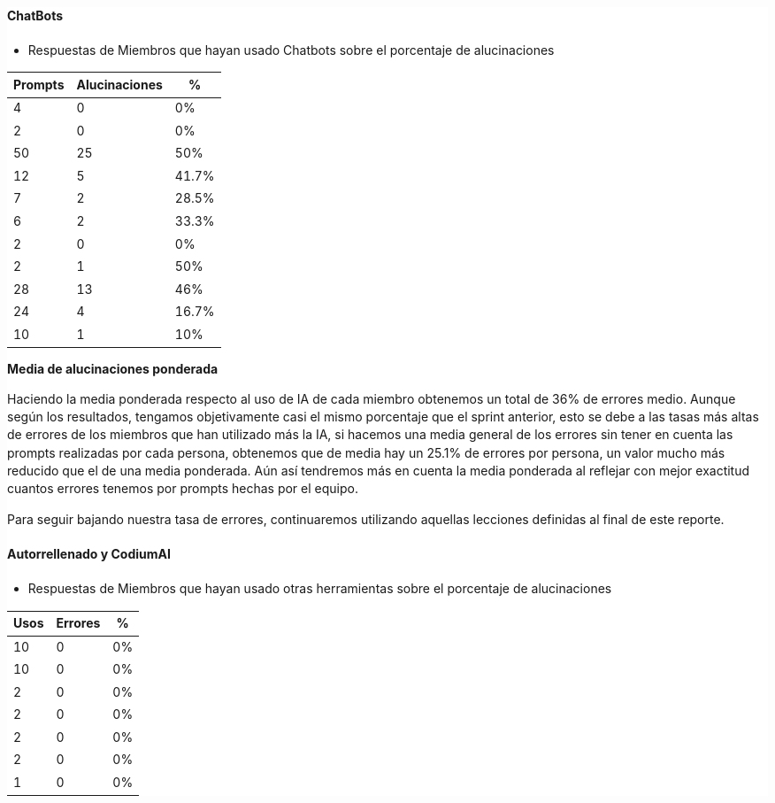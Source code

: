 #### ChatBots

- Respuestas de Miembros que hayan usado Chatbots sobre el porcentaje de alucinaciones

| Prompts |Alucinaciones| %     |
|---------|-------------|-------|
| 4       |    0        | 0%    |
| 2       | 0           | 0%    | 
| 50      | 25          | 50%   |
|  12     | 5           | 41.7% |
| 7       | 2           | 28.5% |
| 6       | 2           | 33.3% |
| 2       | 0           | 0%    |
| 2       | 1           | 50%   |
| 28      | 13          | 46%   |
| 24      | 4           | 16.7% |
| 10      | 1           | 10%   |


**Media de alucinaciones ponderada**

Haciendo la media ponderada respecto al uso de IA de cada miembro obtenemos un total de 36% de errores medio. Aunque según los resultados, tengamos objetivamente casi el mismo porcentaje que el sprint anterior, esto se debe a las tasas más altas de errores de los miembros que han utilizado más la IA, si hacemos una media general de los errores sin tener en cuenta las prompts realizadas por cada persona, obtenemos que de media hay un 25.1% de errores por persona, un valor mucho más reducido que el de una media ponderada. Aún así tendremos más en cuenta la media ponderada al reflejar con mejor exactitud cuantos errores tenemos por prompts hechas por el equipo.

Para seguir bajando nuestra tasa de errores, continuaremos utilizando aquellas lecciones definidas al final de este reporte.

#### Autorrellenado y CodiumAI

- Respuestas de Miembros que hayan usado otras herramientas sobre el porcentaje de alucinaciones

| Usos| Errores | %     |
|-----|---------|-------|
| 10  |    0    | 0%    |
| 10  | 0       | 0%    |
| 2   |   0     | 0%    |
| 2   | 0       | 0%    |
|  2  | 0       | 0%    |
| 2   | 0       | 0%    |
| 1   | 0       | 0%    |

